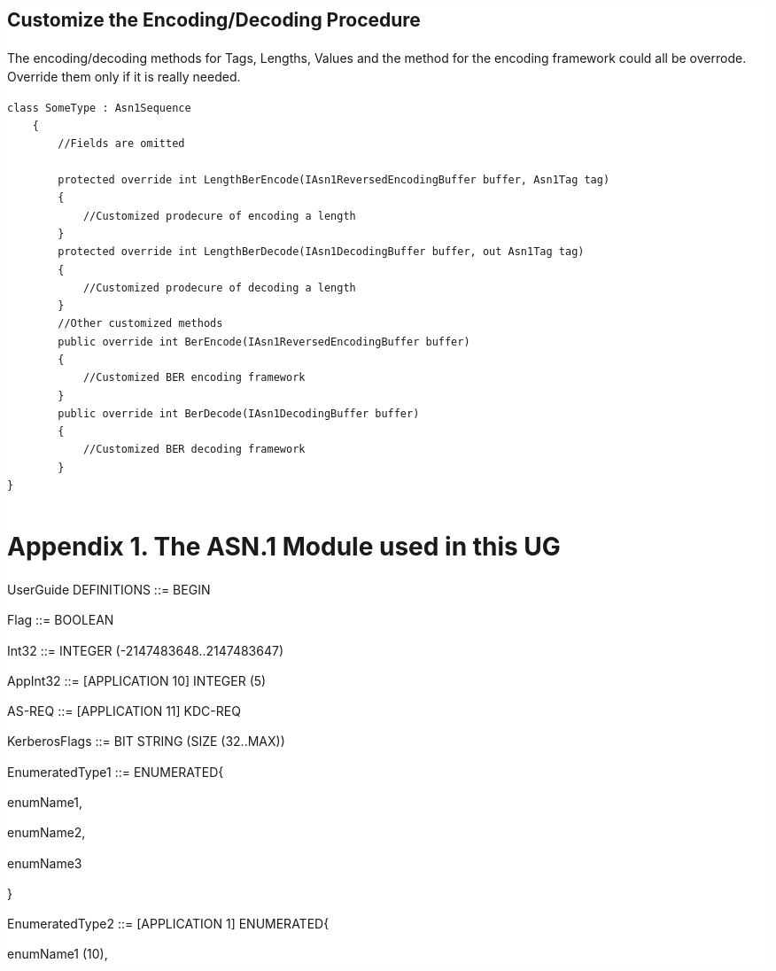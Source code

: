 Customize the Encoding/Decoding Procedure
-----------------------------------------

The encoding/decoding methods for Tags, Lengths, Values and the method for the encoding framework could all be overrode. Override them only if it is really needed.
```
class SomeType : Asn1Sequence
    {
        //Fields are omitted

        protected override int LengthBerEncode(IAsn1ReversedEncodingBuffer buffer, Asn1Tag tag)
        {
            //Customized prodecure of encoding a length
        }
        protected override int LengthBerDecode(IAsn1DecodingBuffer buffer, out Asn1Tag tag)
        {
            //Customized prodecure of decoding a length
        }
        //Other customized methods
        public override int BerEncode(IAsn1ReversedEncodingBuffer buffer)
        {
            //Customized BER encoding framework 
        }
        public override int BerDecode(IAsn1DecodingBuffer buffer)
        {
            //Customized BER decoding framework 
        }
}

```
Appendix 1. The ASN.1 Module used in this UG
============================================

UserGuide DEFINITIONS ::= BEGIN

Flag ::= BOOLEAN

Int32 ::= INTEGER (-2147483648..2147483647)

AppInt32 ::= \[APPLICATION 10\] INTEGER (5)

AS-REQ ::= \[APPLICATION 11\] KDC-REQ

KerberosFlags ::= BIT STRING (SIZE (32..MAX))

EnumeratedType1 ::= ENUMERATED{

enumName1,

enumName2,

enumName3

}

EnumeratedType2 ::= \[APPLICATION 1\] ENUMERATED{

enumName1 (10),
